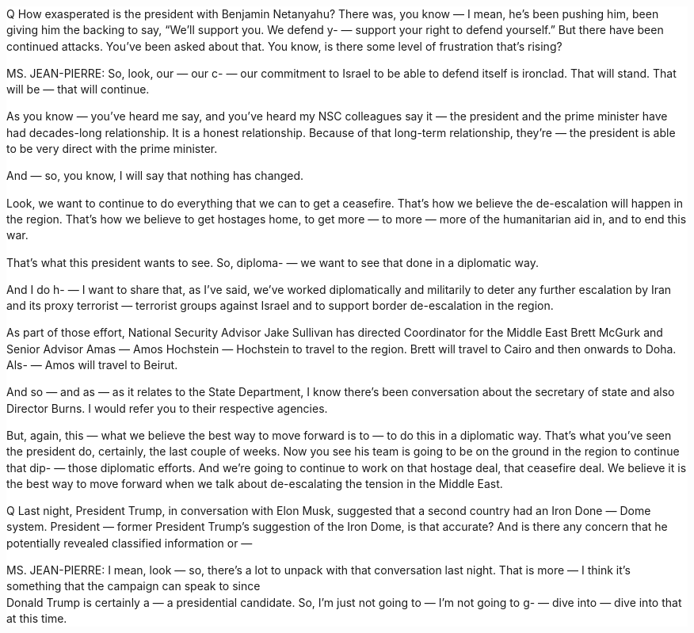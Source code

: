 Q How exasperated is the president with Benjamin Netanyahu? There was,
you know — I mean, he’s been pushing him, been giving him the backing to
say, “We’ll support you. We defend y- — support your right to defend
yourself.” But there have been continued attacks. You’ve been asked
about that. You know, is there some level of frustration that’s rising?

MS. JEAN-PIERRE: So, look, our — our c- — our commitment to Israel to be
able to defend itself is ironclad. That will stand. That will be — that
will continue.

As you know — you’ve heard me say, and you’ve heard my NSC colleagues
say it — the president and the prime minister have had decades-long
relationship. It is a honest relationship. Because of that long-term
relationship, they’re — the president is able to be very direct with the
prime minister.

And — so, you know, I will say that nothing has changed.

Look, we want to continue to do everything that we can to get a
ceasefire. That’s how we believe the de-escalation will happen in the
region. That’s how we believe to get hostages home, to get more — to
more — more of the humanitarian aid in, and to end this war.

That’s what this president wants to see. So, diploma- — we want to see
that done in a diplomatic way.

And I do h- — I want to share that, as I’ve said, we’ve worked
diplomatically and militarily to deter any further escalation by Iran
and its proxy terrorist — terrorist groups against Israel and to support
border de-escalation in the region.

As part of those effort, National Security Advisor Jake Sullivan has
directed Coordinator for the Middle East Brett McGurk and Senior Advisor
Amas — Amos Hochstein — Hochstein to travel to the region. Brett will
travel to Cairo and then onwards to Doha. Als- — Amos will travel to
Beirut.

And so — and as — as it relates to the State Department, I know there’s
been conversation about the secretary of state and also Director Burns.
I would refer you to their respective agencies.

But, again, this — what we believe the best way to move forward is to —
to do this in a diplomatic way. That’s what you’ve seen the president
do, certainly, the last couple of weeks. Now you see his team is going
to be on the ground in the region to continue that dip- — those
diplomatic efforts. And we’re going to continue to work on that hostage
deal, that ceasefire deal. We believe it is the best way to move forward
when we talk about de-escalating the tension in the Middle East.

Q Last night, President Trump, in conversation with Elon Musk, suggested
that a second country had an Iron Done — Dome system. President — former
President Trump’s suggestion of the Iron Dome, is that accurate? And is
there any concern that he potentially revealed classified information or
—

MS. JEAN-PIERRE: I mean, look — so, there’s a lot to unpack with that
conversation last night. That is more — I think it’s something that the
campaign can speak to since  
Donald Trump is certainly a — a presidential candidate. So, I’m just not
going to — I’m not going to g- — dive into — dive into that at this
time.
